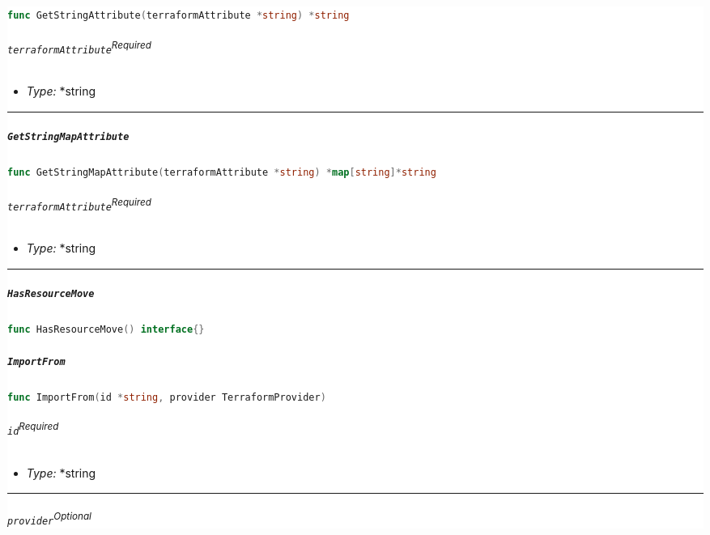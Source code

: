 ```go
func GetStringAttribute(terraformAttribute *string) *string
```

###### `terraformAttribute`<sup>Required</sup> <a name="terraformAttribute" id="@cdktf/provider-azurerm.policySetDefinition.PolicySetDefinition.getStringAttribute.parameter.terraformAttribute"></a>

- *Type:* *string

---

##### `GetStringMapAttribute` <a name="GetStringMapAttribute" id="@cdktf/provider-azurerm.policySetDefinition.PolicySetDefinition.getStringMapAttribute"></a>

```go
func GetStringMapAttribute(terraformAttribute *string) *map[string]*string
```

###### `terraformAttribute`<sup>Required</sup> <a name="terraformAttribute" id="@cdktf/provider-azurerm.policySetDefinition.PolicySetDefinition.getStringMapAttribute.parameter.terraformAttribute"></a>

- *Type:* *string

---

##### `HasResourceMove` <a name="HasResourceMove" id="@cdktf/provider-azurerm.policySetDefinition.PolicySetDefinition.hasResourceMove"></a>

```go
func HasResourceMove() interface{}
```

##### `ImportFrom` <a name="ImportFrom" id="@cdktf/provider-azurerm.policySetDefinition.PolicySetDefinition.importFrom"></a>

```go
func ImportFrom(id *string, provider TerraformProvider)
```

###### `id`<sup>Required</sup> <a name="id" id="@cdktf/provider-azurerm.policySetDefinition.PolicySetDefinition.importFrom.parameter.id"></a>

- *Type:* *string

---

###### `provider`<sup>Optional</sup> <a name="provider" id="@cdktf/provider-azurerm.policySetDefinition.PolicySetDefinition.importFrom.parameter.provider"></a>
